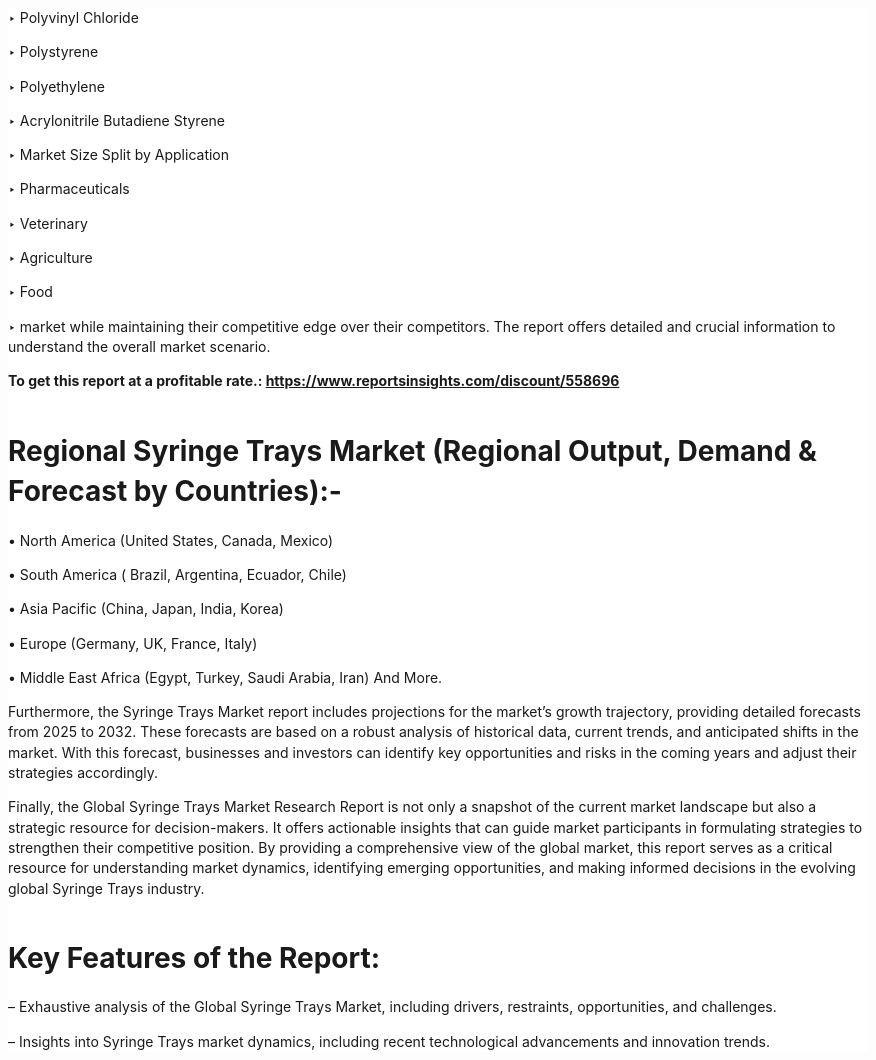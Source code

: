    ‣ Polyvinyl Chloride

   ‣ Polystyrene

   ‣ Polyethylene

   ‣ Acrylonitrile Butadiene Styrene

‣ Market Size Split by Application

   ‣ Pharmaceuticals

   ‣ Veterinary

   ‣ Agriculture

   ‣ Food

   ‣  market while maintaining their competitive edge over their competitors. The report offers detailed and crucial information to understand the overall market scenario.

<strong>To get this report at a profitable rate.: <a href=https://www.reportsinsights.com/discount/558696>https://www.reportsinsights.com/discount/558696</a></strong>

# <strong>Regional Syringe Trays Market (Regional Output, Demand &amp; Forecast by Countries):-</strong>

• North America (United States, Canada, Mexico)

• South America ( Brazil, Argentina, Ecuador, Chile)

• Asia Pacific (China, Japan, India, Korea)

• Europe (Germany, UK, France, Italy)

• Middle East Africa (Egypt, Turkey, Saudi Arabia, Iran) And More.

Furthermore, the Syringe Trays Market report includes projections for the market’s growth trajectory, providing detailed forecasts from 2025 to 2032. These forecasts are based on a robust analysis of historical data, current trends, and anticipated shifts in the market. With this forecast, businesses and investors can identify key opportunities and risks in the coming years and adjust their strategies accordingly.

Finally, the Global Syringe Trays Market Research Report is not only a snapshot of the current market landscape but also a strategic resource for decision-makers. It offers actionable insights that can guide market participants in formulating strategies to strengthen their competitive position. By providing a comprehensive view of the global market, this report serves as a critical resource for understanding market dynamics, identifying emerging opportunities, and making informed decisions in the evolving global Syringe Trays industry.

# <strong>Key Features of the Report:</strong>

– Exhaustive analysis of the Global Syringe Trays Market, including drivers, restraints, opportunities, and challenges.

– Insights into Syringe Trays market dynamics, including recent technological advancements and innovation trends.

